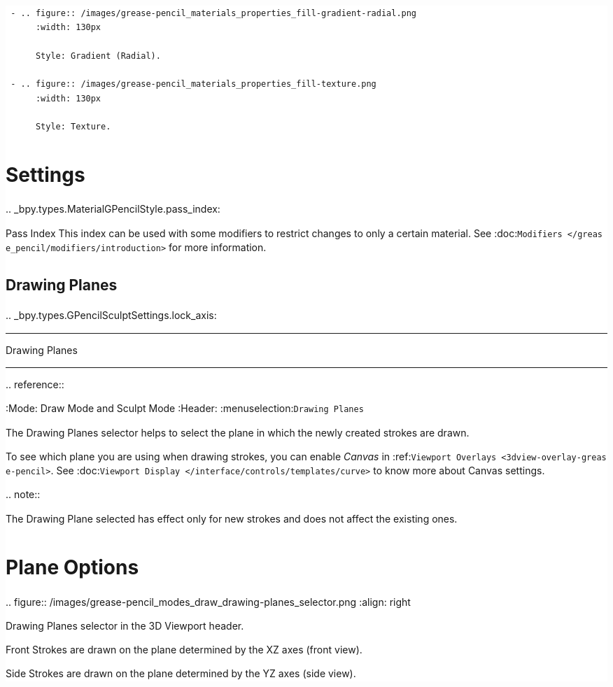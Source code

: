      - .. figure:: /images/grease-pencil_materials_properties_fill-gradient-radial.png
          :width: 130px

          Style: Gradient (Radial).

     - .. figure:: /images/grease-pencil_materials_properties_fill-texture.png
          :width: 130px

          Style: Texture.


Settings
========

.. _bpy.types.MaterialGPencilStyle.pass_index:

Pass Index
   This index can be used with some modifiers to restrict changes to only a certain material.
   See :doc:`Modifiers </grease_pencil/modifiers/introduction>` for more information.


## Drawing Planes

.. _bpy.types.GPencilSculptSettings.lock_axis:

**************
Drawing Planes
**************

.. reference::

   :Mode:      Draw Mode and Sculpt Mode
   :Header:    :menuselection:`Drawing Planes`

The Drawing Planes selector helps to select
the plane in which the newly created strokes are drawn.

To see which plane you are using when drawing strokes,
you can enable *Canvas* in :ref:`Viewport Overlays <3dview-overlay-grease-pencil>`.
See :doc:`Viewport Display </interface/controls/templates/curve>` to know more about Canvas settings.

.. note::

   The Drawing Plane selected has effect only for new strokes and does not affect the existing ones.


Plane Options
=============

.. figure:: /images/grease-pencil_modes_draw_drawing-planes_selector.png
   :align: right

   Drawing Planes selector in the 3D Viewport header.

Front
   Strokes are drawn on the plane determined by the XZ axes (front view).

Side
   Strokes are drawn on the plane determined by the YZ axes (side view).
